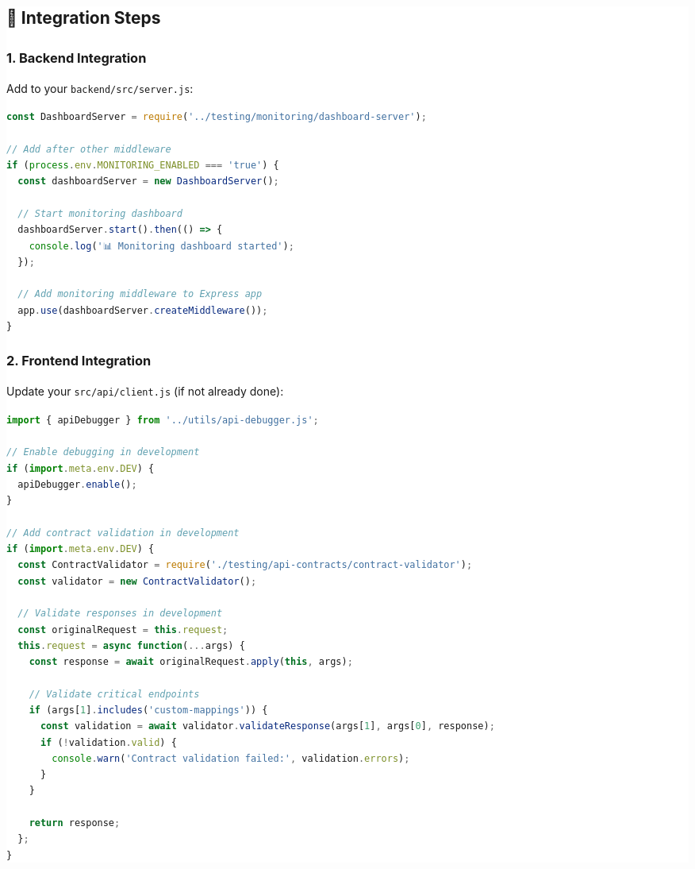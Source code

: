 ## 🔧 Integration Steps

### 1. Backend Integration

Add to your `backend/src/server.js`:

```javascript
const DashboardServer = require('../testing/monitoring/dashboard-server');

// Add after other middleware
if (process.env.MONITORING_ENABLED === 'true') {
  const dashboardServer = new DashboardServer();
  
  // Start monitoring dashboard
  dashboardServer.start().then(() => {
    console.log('📊 Monitoring dashboard started');
  });

  // Add monitoring middleware to Express app
  app.use(dashboardServer.createMiddleware());
}
```

### 2. Frontend Integration

Update your `src/api/client.js` (if not already done):

```javascript
import { apiDebugger } from '../utils/api-debugger.js';

// Enable debugging in development
if (import.meta.env.DEV) {
  apiDebugger.enable();
}

// Add contract validation in development
if (import.meta.env.DEV) {
  const ContractValidator = require('./testing/api-contracts/contract-validator');
  const validator = new ContractValidator();
  
  // Validate responses in development
  const originalRequest = this.request;
  this.request = async function(...args) {
    const response = await originalRequest.apply(this, args);
    
    // Validate critical endpoints
    if (args[1].includes('custom-mappings')) {
      const validation = await validator.validateResponse(args[1], args[0], response);
      if (!validation.valid) {
        console.warn('Contract validation failed:', validation.errors);
      }
    }
    
    return response;
  };
}
```
